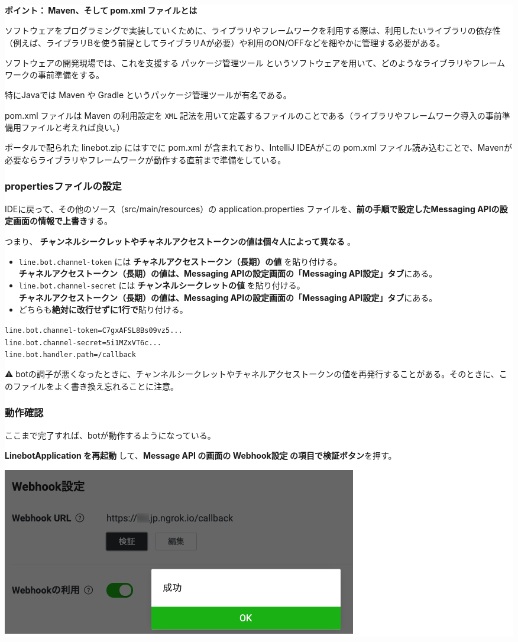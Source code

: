 

<aside>

**ポイント： Maven、そして pom.xml ファイルとは**

ソフトウェアをプログラミングで実装していくために、ライブラリやフレームワークを利用する際は、利用したいライブラリの依存性（例えば、ライブラリBを使う前提としてライブラリAが必要）や利用のON/OFFなどを細やかに管理する必要がある。

ソフトウェアの開発現場では、これを支援する パッケージ管理ツール というソフトウェアを用いて、どのようなライブラリやフレームワークの事前準備をする。

特にJavaでは Maven や Gradle というパッケージ管理ツールが有名である。

pom.xml ファイルは Maven の利用設定を `XML` 記法を用いて定義するファイルのことである（ライブラリやフレームワーク導入の事前準備用ファイルと考えれば良い。）

ポータルで配られた linebot.zip にはすでに pom.xml が含まれており、IntelliJ IDEAがこの pom.xml ファイル読み込むことで、Mavenが必要ならライブラリやフレームワークが動作する直前まで準備をしている。

</aside>

### propertiesファイルの設定

IDEに戻って、その他のソース（src/main/resources）の application.properties ファイルを、**前の手順で設定したMessaging APIの設定画面の情報で上書き**する。

つまり、 **チャンネルシークレットやチャネルアクセストークンの値は個々人によって異なる** 。

- `line.bot.channel-token` には **チャネルアクセストークン（長期）の値** を貼り付ける。  
  **チャネルアクセストークン（長期）の値は、Messaging APIの設定画面の「Messaging API設定」タブ**にある。
- `line.bot.channel-secret` には **チャンネルシークレットの値** を貼り付ける。  
  **チャネルアクセストークン（長期）の値は、Messaging APIの設定画面の「Messaging API設定」タブ**にある。
- どちらも**絶対に改行せずに1行で**貼り付ける。

```properties
line.bot.channel-token=C7gxAFSL8Bs09vz5...
line.bot.channel-secret=5i1MZxVT6c...
line.bot.handler.path=/callback
```

⚠️ botの調子が悪くなったときに、チャンネルシークレットやチャネルアクセストークンの値を再発行することがある。そのときに、このファイルをよく書き換え忘れることに注意。

### 動作確認

ここまで完了すれば、botが動作するようになっている。

**LinebotApplication を再起動** して、**Message API の画面の Webhook設定 の項目で検証ボタン**を押す。

![接続確認ボタン](IP0502.png)
